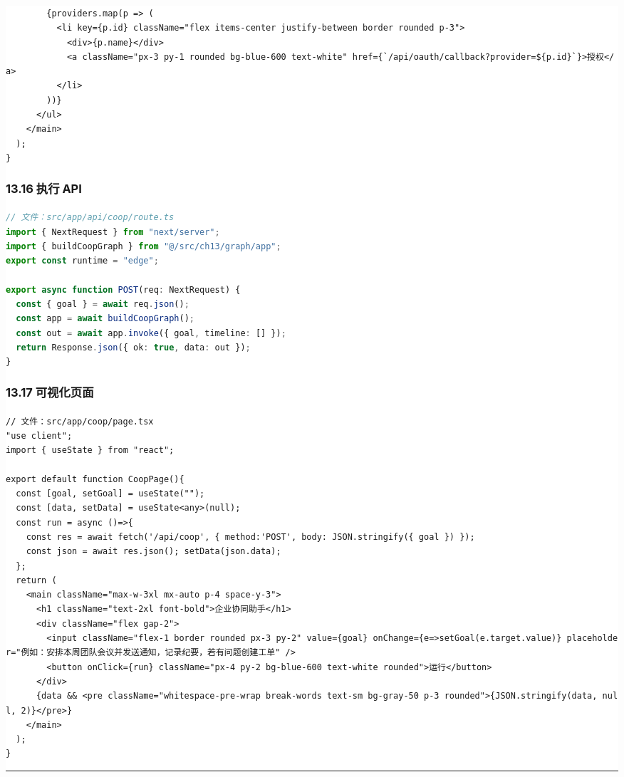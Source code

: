 ```tsx
        {providers.map(p => (
          <li key={p.id} className="flex items-center justify-between border rounded p-3">
            <div>{p.name}</div>
            <a className="px-3 py-1 rounded bg-blue-600 text-white" href={`/api/oauth/callback?provider=${p.id}`}>授权</a>
          </li>
        ))}
      </ul>
    </main>
  );
}
```

### 13.16 执行 API
```typescript
// 文件：src/app/api/coop/route.ts
import { NextRequest } from "next/server";
import { buildCoopGraph } from "@/src/ch13/graph/app";
export const runtime = "edge";

export async function POST(req: NextRequest) {
  const { goal } = await req.json();
  const app = await buildCoopGraph();
  const out = await app.invoke({ goal, timeline: [] });
  return Response.json({ ok: true, data: out });
}
```

### 13.17 可视化页面
```tsx
// 文件：src/app/coop/page.tsx
"use client";
import { useState } from "react";

export default function CoopPage(){
  const [goal, setGoal] = useState("");
  const [data, setData] = useState<any>(null);
  const run = async ()=>{
    const res = await fetch('/api/coop', { method:'POST', body: JSON.stringify({ goal }) });
    const json = await res.json(); setData(json.data);
  };
  return (
    <main className="max-w-3xl mx-auto p-4 space-y-3">
      <h1 className="text-2xl font-bold">企业协同助手</h1>
      <div className="flex gap-2">
        <input className="flex-1 border rounded px-3 py-2" value={goal} onChange={e=>setGoal(e.target.value)} placeholder="例如：安排本周团队会议并发送通知，记录纪要，若有问题创建工单" />
        <button onClick={run} className="px-4 py-2 bg-blue-600 text-white rounded">运行</button>
      </div>
      {data && <pre className="whitespace-pre-wrap break-words text-sm bg-gray-50 p-3 rounded">{JSON.stringify(data, null, 2)}</pre>}
    </main>
  );
}
```

---